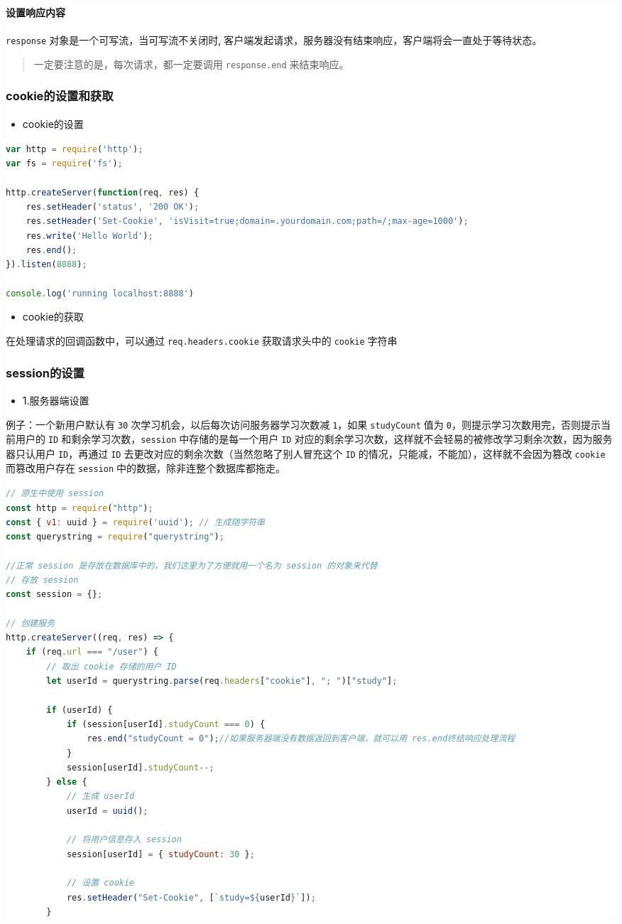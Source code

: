 #### 设置响应内容

`response` 对象是一个可写流，当可写流不关闭时, 客户端发起请求，服务器没有结束响应，客户端将会一直处于等待状态。

> 一定要注意的是，每次请求，都一定要调用 `response.end` 来结束响应。

### cookie的设置和获取

- cookie的设置

```js
var http = require('http');
var fs = require('fs');

http.createServer(function(req, res) {
    res.setHeader('status', '200 OK');
    res.setHeader('Set-Cookie', 'isVisit=true;domain=.yourdomain.com;path=/;max-age=1000');
    res.write('Hello World');
    res.end();
}).listen(8888);

console.log('running localhost:8888')
```

- cookie的获取

在处理请求的回调函数中，可以通过 `req.headers.cookie` 获取请求头中的 `cookie` 字符串

### session的设置

- 1.服务器端设置

例子：一个新用户默认有 `30` 次学习机会，以后每次访问服务器学习次数减 `1`，如果 `studyCount` 值为 `0`，则提示学习次数用完，否则提示当前用户的 `ID` 和剩余学习次数，`session` 中存储的是每一个用户 `ID` 对应的剩余学习次数，这样就不会轻易的被修改学习剩余次数，因为服务器只认用户 `ID`，再通过 `ID` 去更改对应的剩余次数（当然忽略了别人冒充这个 `ID` 的情况，只能减，不能加），这样就不会因为篡改 `cookie` 而篡改用户存在 `session` 中的数据，除非连整个数据库都拖走。

```js
// 原生中使用 session
const http = require("http");
const { v1: uuid } = require('uuid'); // 生成随字符串
const querystring = require("querystring");

//正常 session 是存放在数据库中的，我们这里为了方便就用一个名为 session 的对象来代替
// 存放 session
const session = {};

// 创建服务
http.createServer((req, res) => {
    if (req.url === "/user") {
        // 取出 cookie 存储的用户 ID
        let userId = querystring.parse(req.headers["cookie"], "; ")["study"];

        if (userId) {
            if (session[userId].studyCount === 0) {
                res.end("studyCount = 0");//如果服务器端没有数据返回到客户端，就可以用 res.end终结响应处理流程 
            }
            session[userId].studyCount--;
        } else {
            // 生成 userId
            userId = uuid();

            // 将用户信息存入 session
            session[userId] = { studyCount: 30 };

            // 设置 cookie
            res.setHeader("Set-Cookie", [`study=${userId}`]);
        }
```